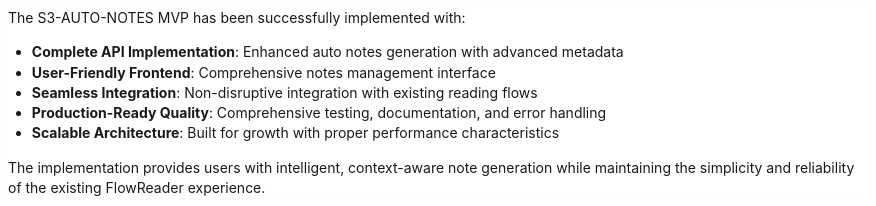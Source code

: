 The S3-AUTO-NOTES MVP has been successfully implemented with:
- **Complete API Implementation**: Enhanced auto notes generation with advanced metadata
- **User-Friendly Frontend**: Comprehensive notes management interface
- **Seamless Integration**: Non-disruptive integration with existing reading flows
- **Production-Ready Quality**: Comprehensive testing, documentation, and error handling
- **Scalable Architecture**: Built for growth with proper performance characteristics

The implementation provides users with intelligent, context-aware note generation while maintaining the simplicity and reliability of the existing FlowReader experience.